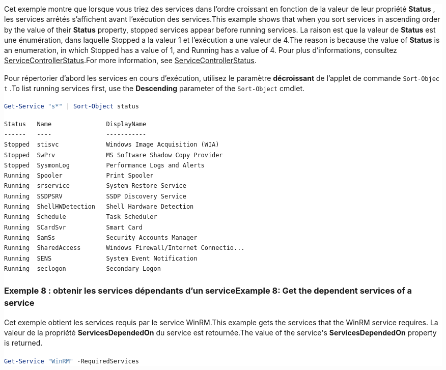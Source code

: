 <span data-ttu-id="7a7b0-139">Cet exemple montre que lorsque vous triez des services dans l’ordre croissant en fonction de la valeur de leur propriété **Status** , les services arrêtés s’affichent avant l’exécution des services.</span><span class="sxs-lookup"><span data-stu-id="7a7b0-139">This example shows that when you sort services in ascending order by the value of their **Status** property, stopped services appear before running services.</span></span> <span data-ttu-id="7a7b0-140">La raison est que la valeur de **Status** est une énumération, dans laquelle Stopped a la valeur 1 et l’exécution a une valeur de 4.</span><span class="sxs-lookup"><span data-stu-id="7a7b0-140">The reason is because the value of **Status** is an enumeration, in which Stopped has a value of 1, and Running has a value of 4.</span></span> <span data-ttu-id="7a7b0-141">Pour plus d’informations, consultez [ServiceControllerStatus](/dotnet/api/system.serviceprocess.servicecontrollerstatus).</span><span class="sxs-lookup"><span data-stu-id="7a7b0-141">For more information, see [ServiceControllerStatus](/dotnet/api/system.serviceprocess.servicecontrollerstatus).</span></span>

<span data-ttu-id="7a7b0-142">Pour répertorier d’abord les services en cours d’exécution, utilisez le paramètre **décroissant** de l’applet de commande `Sort-Object` .</span><span class="sxs-lookup"><span data-stu-id="7a7b0-142">To list running services first, use the **Descending** parameter of the `Sort-Object` cmdlet.</span></span>

```powershell
Get-Service "s*" | Sort-Object status
```

```Output
Status   Name               DisplayName
------   ----               -----------
Stopped  stisvc             Windows Image Acquisition (WIA)
Stopped  SwPrv              MS Software Shadow Copy Provider
Stopped  SysmonLog          Performance Logs and Alerts
Running  Spooler            Print Spooler
Running  srservice          System Restore Service
Running  SSDPSRV            SSDP Discovery Service
Running  ShellHWDetection   Shell Hardware Detection
Running  Schedule           Task Scheduler
Running  SCardSvr           Smart Card
Running  SamSs              Security Accounts Manager
Running  SharedAccess       Windows Firewall/Internet Connectio...
Running  SENS               System Event Notification
Running  seclogon           Secondary Logon
```

### <span data-ttu-id="7a7b0-143">Exemple 8 : obtenir les services dépendants d’un service</span><span class="sxs-lookup"><span data-stu-id="7a7b0-143">Example 8: Get the dependent services of a service</span></span>

<span data-ttu-id="7a7b0-144">Cet exemple obtient les services requis par le service WinRM.</span><span class="sxs-lookup"><span data-stu-id="7a7b0-144">This example gets the services that the WinRM service requires.</span></span> <span data-ttu-id="7a7b0-145">La valeur de la propriété **ServicesDependedOn** du service est retournée.</span><span class="sxs-lookup"><span data-stu-id="7a7b0-145">The value of the service's **ServicesDependedOn** property is returned.</span></span>

```powershell
Get-Service "WinRM" -RequiredServices
```
